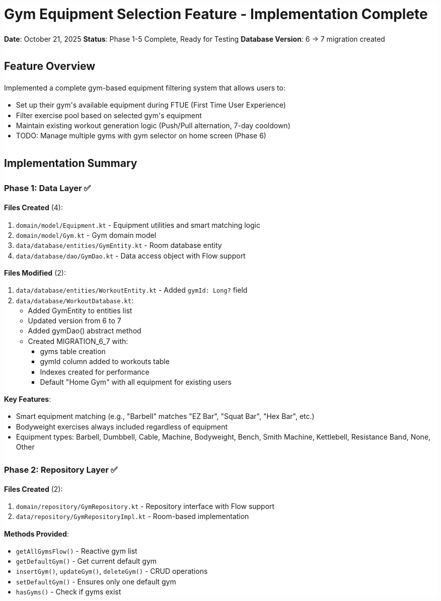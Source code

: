 # Gym Equipment Selection Feature - Implementation Complete

**Date**: October 21, 2025
**Status**: Phase 1-5 Complete, Ready for Testing
**Database Version**: 6 → 7 migration created

## Feature Overview

Implemented a complete gym-based equipment filtering system that allows users to:
- Set up their gym's available equipment during FTUE (First Time User Experience)
- Filter exercise pool based on selected gym's equipment
- Maintain existing workout generation logic (Push/Pull alternation, 7-day cooldown)
- TODO: Manage multiple gyms with gym selector on home screen (Phase 6)

## Implementation Summary

### Phase 1: Data Layer ✅

**Files Created** (4):
1. `domain/model/Equipment.kt` - Equipment utilities and smart matching logic
2. `domain/model/Gym.kt` - Gym domain model
3. `data/database/entities/GymEntity.kt` - Room database entity
4. `data/database/dao/GymDao.kt` - Data access object with Flow support

**Files Modified** (2):
1. `data/database/entities/WorkoutEntity.kt` - Added `gymId: Long?` field
2. `data/database/WorkoutDatabase.kt`:
   - Added GymEntity to entities list
   - Updated version from 6 to 7
   - Added gymDao() abstract method
   - Created MIGRATION_6_7 with:
     - gyms table creation
     - gymId column added to workouts table
     - Indexes created for performance
     - Default "Home Gym" with all equipment for existing users

**Key Features**:
- Smart equipment matching (e.g., "Barbell" matches "EZ Bar", "Squat Bar", "Hex Bar", etc.)
- Bodyweight exercises always included regardless of equipment
- Equipment types: Barbell, Dumbbell, Cable, Machine, Bodyweight, Bench, Smith Machine, Kettlebell, Resistance Band, None, Other

### Phase 2: Repository Layer ✅

**Files Created** (2):
1. `domain/repository/GymRepository.kt` - Repository interface with Flow support
2. `data/repository/GymRepositoryImpl.kt` - Room-based implementation

**Methods Provided**:
- `getAllGymsFlow()` - Reactive gym list
- `getDefaultGym()` - Get current default gym
- `insertGym()`, `updateGym()`, `deleteGym()` - CRUD operations
- `setDefaultGym()` - Ensures only one default gym
- `hasGyms()` - Check if gyms exist

